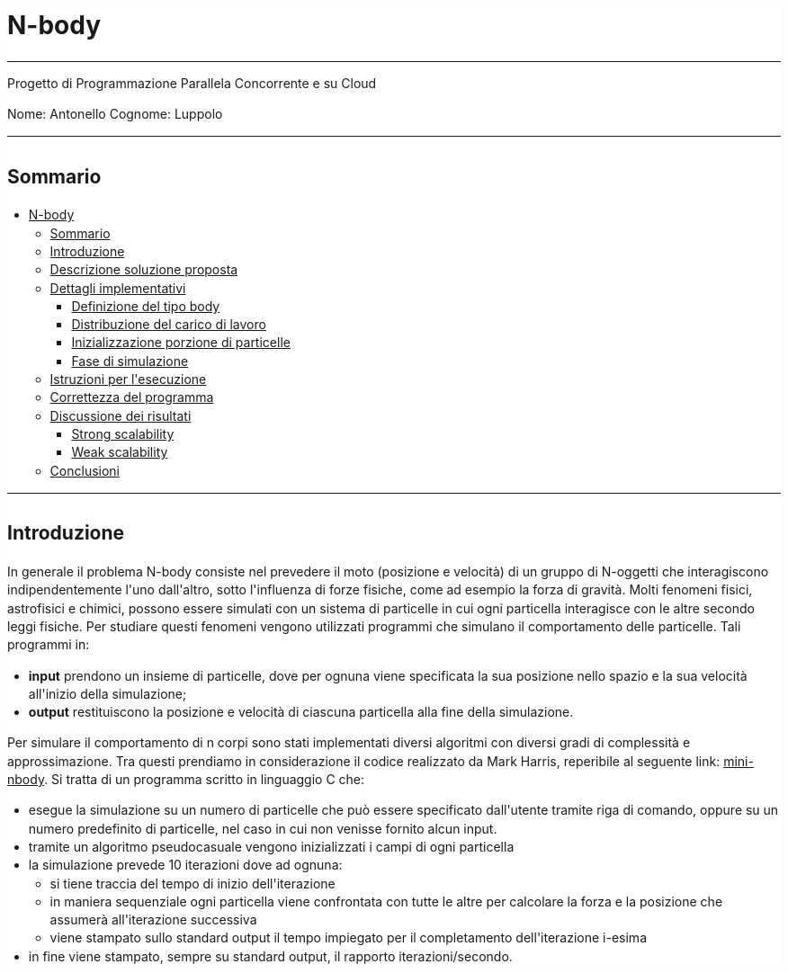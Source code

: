 # N-body

---

Progetto di Programmazione Parallela Concorrente e su Cloud

Nome: Antonello
Cognome: Luppolo

---

## Sommario
- [N-body](#n-body)
  - [Sommario](#sommario)
  - [Introduzione](#introduzione)
  - [Descrizione soluzione proposta](#descrizione-soluzione-proposta)
  - [Dettagli implementativi](#dettagli-implementativi)
    - [Definizione del tipo body](#definizione-del-tipo-body)
    - [Distribuzione del carico di lavoro](#distribuzione-del-carico-di-lavoro)
    - [Inizializzazione porzione di particelle](#inizializzazione-porzione-di-particelle)
    - [Fase  di simulazione](#fase--di-simulazione)
  - [Istruzioni per l'esecuzione](#istruzioni-per-lesecuzione)
  - [Correttezza del programma](#correttezza-del-programma)
  - [Discussione dei risultati](#discussione-dei-risultati)
    - [Strong scalability](#strong-scalability)
    - [Weak scalability](#weak-scalability)
  - [Conclusioni](#conclusioni)
  
---

## Introduzione

  In generale il problema N-body consiste nel prevedere il moto (posizione e velocità) di un gruppo di N-oggetti che interagiscono indipendentemente l'uno dall'altro, sotto l'influenza di forze fisiche, come ad esempio la  forza di gravità. Molti fenomeni fisici, astrofisici e chimici, possono essere simulati con un sistema di particelle in cui ogni particella interagisce con le altre secondo leggi fisiche.
  Per studiare questi fenomeni vengono utilizzati programmi che simulano il comportamento delle particelle. Tali programmi in:

- **input** prendono un insieme di particelle, dove per ognuna viene specificata la sua posizione nello spazio e la sua velocità all'inizio della simulazione;
- **output** restituiscono la posizione e velocità di ciascuna particella alla fine della simulazione.

Per simulare il comportamento di n corpi sono stati implementati diversi algoritmi con diversi gradi di complessità e approssimazione. Tra questi prendiamo in considerazione il codice realizzato da Mark Harris, reperibile al seguente link: [mini-nbody](https://github.com/harrism/mini-nbody). Si tratta di un programma scritto in linguaggio C che:

- esegue la simulazione su un numero di particelle che può essere specificato dall'utente tramite riga di comando, oppure su un numero predefinito di particelle, nel caso in cui non venisse fornito alcun input.
- tramite un algoritmo pseudocasuale vengono inizializzati i campi di ogni particella
- la simulazione prevede 10 iterazioni dove ad ognuna:
  - si tiene traccia del tempo di inizio dell'iterazione
  - in maniera sequenziale ogni particella viene confrontata con tutte le altre per calcolare la forza e la posizione che assumerà all'iterazione successiva
  - viene stampato sullo standard output il tempo impiegato per il completamento dell'iterazione i-esima
- in fine viene stampato, sempre su standard output, il rapporto iterazioni/secondo.
